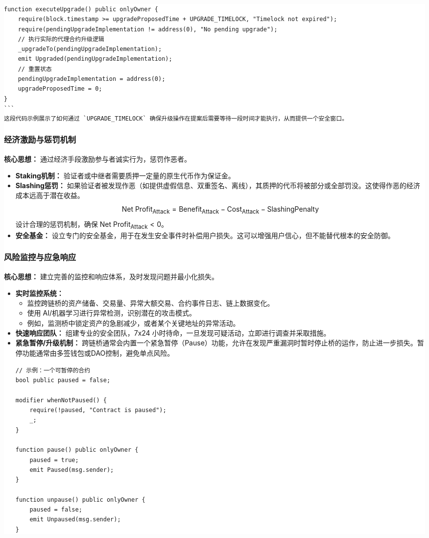     function executeUpgrade() public onlyOwner {
        require(block.timestamp >= upgradeProposedTime + UPGRADE_TIMELOCK, "Timelock not expired");
        require(pendingUpgradeImplementation != address(0), "No pending upgrade");
        // 执行实际的代理合约升级逻辑
        _upgradeTo(pendingUpgradeImplementation);
        emit Upgraded(pendingUpgradeImplementation);
        // 重置状态
        pendingUpgradeImplementation = address(0);
        upgradeProposedTime = 0;
    }
    ```
    这段代码示例展示了如何通过 `UPGRADE_TIMELOCK` 确保升级操作在提案后需要等待一段时间才能执行，从而提供一个安全窗口。

### 经济激励与惩罚机制

**核心思想：** 通过经济手段激励参与者诚实行为，惩罚作恶者。

*   **Staking机制：** 验证者或中继者需要质押一定量的原生代币作为保证金。
*   **Slashing惩罚：** 如果验证者被发现作恶（如提供虚假信息、双重签名、离线），其质押的代币将被部分或全部罚没。这使得作恶的经济成本远高于潜在收益。
    $$
    \text{Net Profit}_{\text{Attack}} = \text{Benefit}_{\text{Attack}} - \text{Cost}_{\text{Attack}} - \text{SlashingPenalty}
    $$
    设计合理的惩罚机制，确保 $\text{Net Profit}_{\text{Attack}} < 0$。
*   **安全基金：** 设立专门的安全基金，用于在发生安全事件时补偿用户损失。这可以增强用户信心，但不能替代根本的安全防御。

### 风险监控与应急响应

**核心思想：** 建立完善的监控和响应体系，及时发现问题并最小化损失。

*   **实时监控系统：**
    *   监控跨链桥的资产储备、交易量、异常大额交易、合约事件日志、链上数据变化。
    *   使用 AI/机器学习进行异常检测，识别潜在的攻击模式。
    *   例如，监测桥中锁定资产的急剧减少，或者某个关键地址的异常活动。
*   **快速响应团队：** 组建专业的安全团队，7x24 小时待命，一旦发现可疑活动，立即进行调查并采取措施。
*   **紧急暂停/升级机制：** 跨链桥通常会内置一个紧急暂停（Pause）功能，允许在发现严重漏洞时暂时停止桥的运作，防止进一步损失。暂停功能通常由多签钱包或DAO控制，避免单点风险。
    ```solidity
    // 示例：一个可暂停的合约
    bool public paused = false;

    modifier whenNotPaused() {
        require(!paused, "Contract is paused");
        _;
    }

    function pause() public onlyOwner {
        paused = true;
        emit Paused(msg.sender);
    }

    function unpause() public onlyOwner {
        paused = false;
        emit Unpaused(msg.sender);
    }
